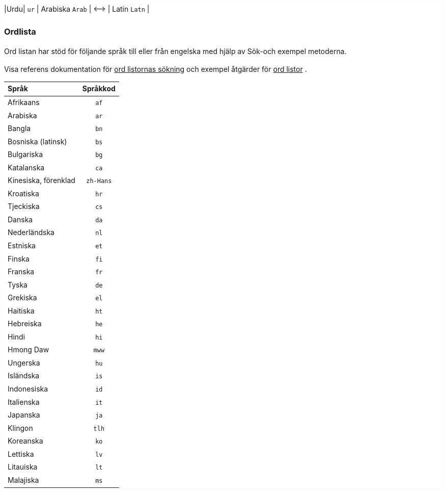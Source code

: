 |Urdu| `ur` | Arabiska `Arab`  | <--> | Latin `Latn` |

### <a name="dictionary"></a>Ordlista

Ord listan har stöd för följande språk till eller från engelska med hjälp av Sök-och exempel metoderna.

Visa referens dokumentation för [ord listornas sökning](reference/v3-0-dictionary-lookup.md) och exempel åtgärder för [ord listor](reference/v3-0-dictionary-examples.md) .

| Språk    | Språkkod |
|:----------- |:-------------:|
| Afrikaans      | `af`          |
| Arabiska       | `ar`          |
| Bangla      | `bn`          |
| Bosniska (latinsk)      | `bs`          |
| Bulgariska      | `bg`          |
| Katalanska      | `ca`          |
| Kinesiska, förenklad      | `zh-Hans`          |
| Kroatiska      | `hr`          |
| Tjeckiska      | `cs`          |
| Danska      | `da`          |
| Nederländska      | `nl`          |
| Estniska      | `et`          |
| Finska      | `fi`          |
| Franska      | `fr`          |
| Tyska      | `de`          |
| Grekiska      | `el`          |
| Haitiska      | `ht`          |
| Hebreiska      | `he`          |
| Hindi      | `hi`          |
| Hmong Daw      | `mww`          |
| Ungerska      | `hu`          |
| Isländska    | `is`  |
| Indonesiska      | `id`          |
| Italienska      | `it`          |
| Japanska      | `ja`          |
| Klingon      | `tlh`          |
| Koreanska      | `ko`          |
| Lettiska      | `lv`          |
| Litauiska      | `lt`          |
| Malajiska      | `ms`          |